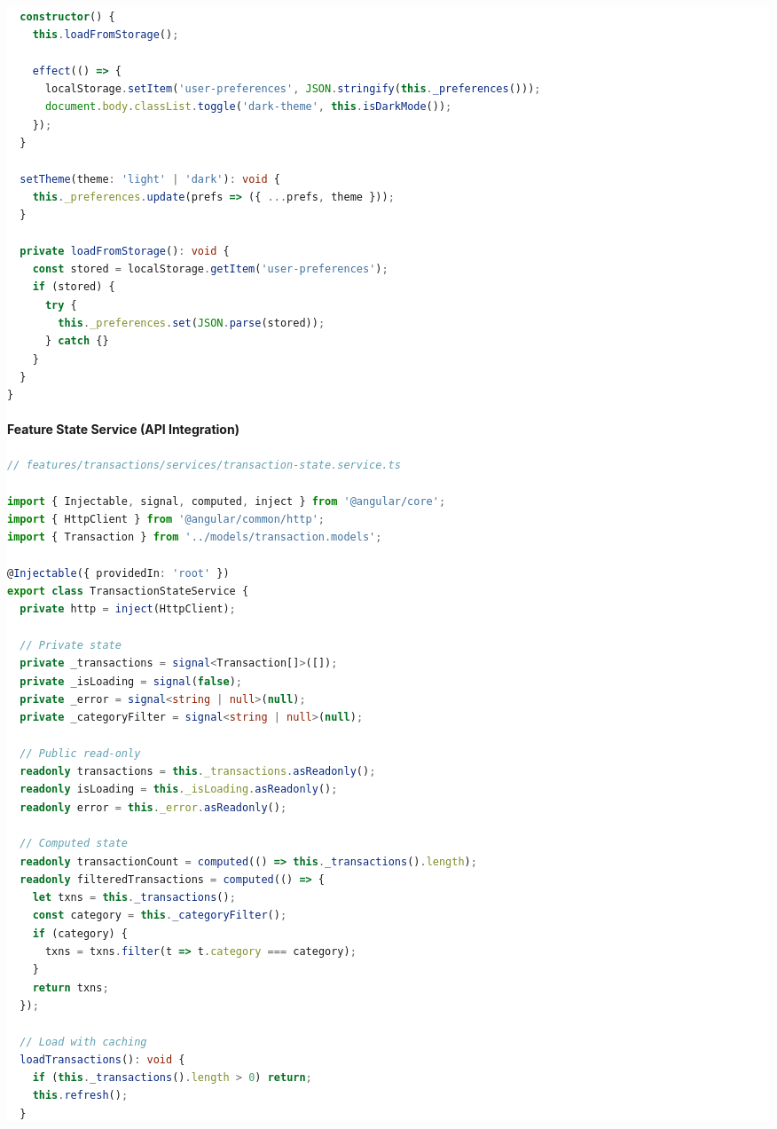 ```typescript
  constructor() {
    this.loadFromStorage();

    effect(() => {
      localStorage.setItem('user-preferences', JSON.stringify(this._preferences()));
      document.body.classList.toggle('dark-theme', this.isDarkMode());
    });
  }

  setTheme(theme: 'light' | 'dark'): void {
    this._preferences.update(prefs => ({ ...prefs, theme }));
  }

  private loadFromStorage(): void {
    const stored = localStorage.getItem('user-preferences');
    if (stored) {
      try {
        this._preferences.set(JSON.parse(stored));
      } catch {}
    }
  }
}
```

#### Feature State Service (API Integration)

```typescript
// features/transactions/services/transaction-state.service.ts

import { Injectable, signal, computed, inject } from '@angular/core';
import { HttpClient } from '@angular/common/http';
import { Transaction } from '../models/transaction.models';

@Injectable({ providedIn: 'root' })
export class TransactionStateService {
  private http = inject(HttpClient);

  // Private state
  private _transactions = signal<Transaction[]>([]);
  private _isLoading = signal(false);
  private _error = signal<string | null>(null);
  private _categoryFilter = signal<string | null>(null);

  // Public read-only
  readonly transactions = this._transactions.asReadonly();
  readonly isLoading = this._isLoading.asReadonly();
  readonly error = this._error.asReadonly();

  // Computed state
  readonly transactionCount = computed(() => this._transactions().length);
  readonly filteredTransactions = computed(() => {
    let txns = this._transactions();
    const category = this._categoryFilter();
    if (category) {
      txns = txns.filter(t => t.category === category);
    }
    return txns;
  });

  // Load with caching
  loadTransactions(): void {
    if (this._transactions().length > 0) return;
    this.refresh();
  }
```